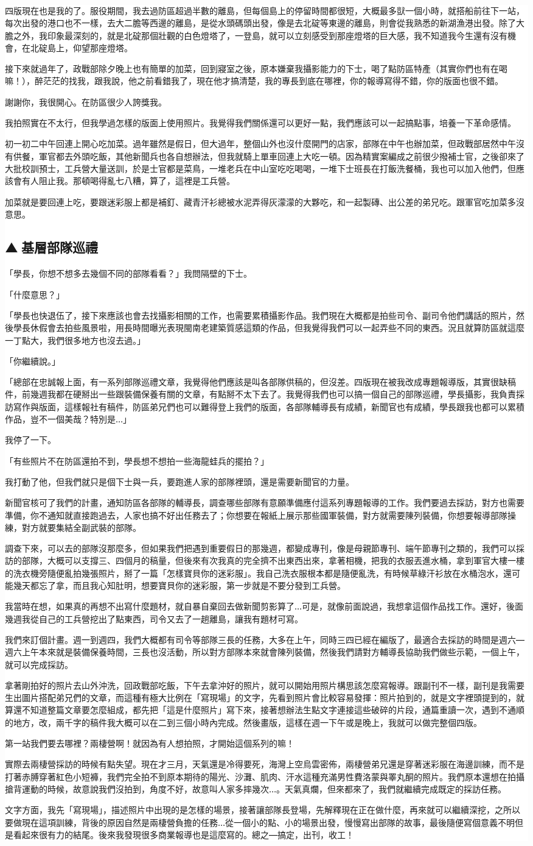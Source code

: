 四版現在也是我的了。服役期間，我去過防區超過半數的離島，但每個島上的停留時間都很短，大概最多獃一個小時，就搭船前往下一站，每次出發的港口也不一樣，去大二膽等西邊的離島，是從水頭碼頭出發，像是去北碇等東邊的離島，則會從我熟悉的新湖漁港出發。除了大膽之外，我印象最深刻的，就是北碇那個壯觀的白色燈塔了，一登島，就可以立刻感受到那座燈塔的巨大感，我不知道我今生還有沒有機會，在北碇島上，仰望那座燈塔。

接下來就過年了，政戰部除夕晚上也有簡單的加菜，回到寢室之後，原本嫌棄我攝影能力的下士，喝了點防區特產（其實你們也有在喝嘛！），醉茫茫的找我，跟我說，他之前看錯我了，現在他才搞清楚，我的專長到底在哪裡，你的報導寫得不錯，你的版面也很不錯。

謝謝你，我很開心。在防區很少人誇獎我。

我拍照實在不太行，但我學過怎樣的版面上使用照片。我覺得我們關係還可以更好一點，我們應該可以一起搞點事，培養一下革命感情。

初一初二中午回連上開心吃加菜。過年雖然是假日，但大過年，整個山外也沒什麼開門的店家，部隊在中午也辦加菜，但政戰部居然中午沒有供餐，軍官都去外頭吃飯，其他新聞兵也各自想辦法，但我就騎上單車回連上大吃一頓。因為精實案編成之前很少撥補士官，之後卻來了大批校訓預士，工兵營大量送訓，於是士官都是菜鳥，一堆老兵在中山室吃吃喝喝，一堆下士班長在打飯洗餐桶，我也可以加入他們，但應該會有人阻止我。那頓喝得亂七八糟，算了，這裡是工兵營。

加菜就是要回連上吃，要跟迷彩服上都是補釘、藏青汗衫總被水泥弄得灰濛濛的大夥吃，和一起製磚、出公差的弟兄吃。跟軍官吃加菜多沒意思。

## ▲ 基層部隊巡禮

「學長，你想不想多去幾個不同的部隊看看？」我問隔壁的下士。

「什麼意思？」

「學長也快退伍了，接下來應該也會去找攝影相關的工作，也需要累積攝影作品。我們現在大概都是拍些司令、副司令他們講話的照片，然後學長休假會去拍些風景啦，用長時間曝光表現閩南老建築質感這類的作品，但我覺得我們可以一起弄些不同的東西。況且就算防區就這麼一丁點大，我們很多地方也沒去過。」

「你繼續說。」

「總部在忠誠報上面，有一系列部隊巡禮文章，我覺得他們應該是叫各部隊供稿的，但沒差。四版現在被我改成專題報導版，其實很缺稿件，前幾週我都在硬掰出一些跟裝備保養有關的文章，有點掰不太下去了。我覺得我們也可以搞一個自己的部隊巡禮，學長攝影，我負責採訪寫作與版面，這樣報社有稿件，防區弟兄們也可以難得登上我們的版面，各部隊輔導長有成績，新聞官也有成績，學長跟我也都可以累積作品，豈不一個美哉？特別是…」

我停了一下。

「有些照片不在防區還拍不到，學長想不想拍一些海龍蛙兵的擺拍？」

我打動了他，但我們就只是個下士與一兵，要跑進人家的部隊裡頭，還是需要新聞官的力量。

新聞官核可了我們的計畫，通知防區各部隊的輔導長，調查哪些部隊有意願準備應付這系列專題報導的工作。我們要過去採訪，對方也需要準備，你不通知就直接跑過去，人家也搞不好出任務去了；你想要在報紙上展示那些國軍裝備，對方就需要陳列裝備，你想要報導部隊操練，對方就要集結全副武裝的部隊。

調查下來，可以去的部隊沒那麼多，但如果我們把遇到重要假日的那幾週，都變成專刊，像是母親節專刊、端午節專刊之類的，我們可以採訪的部隊，大概可以支撐三、四個月的稿量，但後來有次我真的完全擠不出東西出來，拿著相機，把我的衣服丟進水桶，拿到軍官大樓一樓的洗衣機旁隨便亂拍幾張照片，掰了一篇「怎樣寶貝你的迷彩服」。我自己洗衣服根本都是隨便亂洗，有時候草綠汗衫放在水桶泡水，還可能幾天都忘了拿，而且我心知肚明，想要寶貝你的迷彩服，第一步就是不要分發到工兵營。

我當時在想，如果真的再想不出寫什麼題材，就自暴自棄回去做新聞剪影算了…可是，就像前面說過，我想拿這個作品找工作。還好，後面幾週我從自己的工兵營挖出了點東西，司令又去了一趟離島，讓我有題材可寫。

我們來訂個計畫。週一到週四，我們大概都有司令等部隊三長的任務，大多在上午，同時三四已經在編版了，最適合去採訪的時間是週六—週六上午本來就是裝備保養時間，三長也沒活動，所以對方部隊本來就會陳列裝備，然後我們請對方輔導長協助我們做些示範，一個上午，就可以完成採訪。

拿著剛拍好的照片去山外沖洗，回政戰部吃飯，下午去拿沖好的照片，就可以開始用照片構思該怎麼寫報導。跟副刊不一樣，副刊是我需要生出圖片搭配弟兄們的文章，而這種有極大比例在「寫現場」的文字，先看到照片會比較容易發揮：照片拍到的，就是文字裡頭提到的，就算還不知道整篇文章要怎麼組成，都先把「這是什麼照片」寫下來，接著想辦法生點文字連接這些破碎的片段，通篇重讀一次，遇到不通順的地方，改，兩千字的稿件我大概可以在二到三個小時內完成。然後畫版，這樣在週一下午或是晚上，我就可以做完整個四版。

第一站我們要去哪裡？兩棲營啊！就因為有人想拍照，才開始這個系列的嘛！

實際去兩棲營採訪的時候有點失望。現在才三月，天氣還是冷得要死，海灣上空烏雲密佈，兩棲營弟兄還是穿著迷彩服在海邊訓練，而不是打著赤膊穿著紅色小短褲，我們完全拍不到原本期待的陽光、沙灘、肌肉、汗水這種充滿男性費洛蒙與睪丸酮的照片。我們原本還想在拍攝搶背運動的時候，故意說我們沒拍到，角度不好，故意叫人家多摔幾次…。天氣真爛，但來都來了，我們就繼續完成既定的採訪任務。

文字方面，我先「寫現場」，描述照片中出現的是怎樣的場景，接著讓部隊長登場，先解釋現在正在做什麼，再來就可以繼續深挖，之所以要做現在這項訓練，背後的原因自然是兩棲營負擔的任務…從一個小的點、小的場景出發，慢慢寫出部隊的故事，最後隨便寫個意義不明但是看起來很有力的結尾。後來我發現很多商業報導也是這麼寫的。總之—搞定，出刊，收工！
